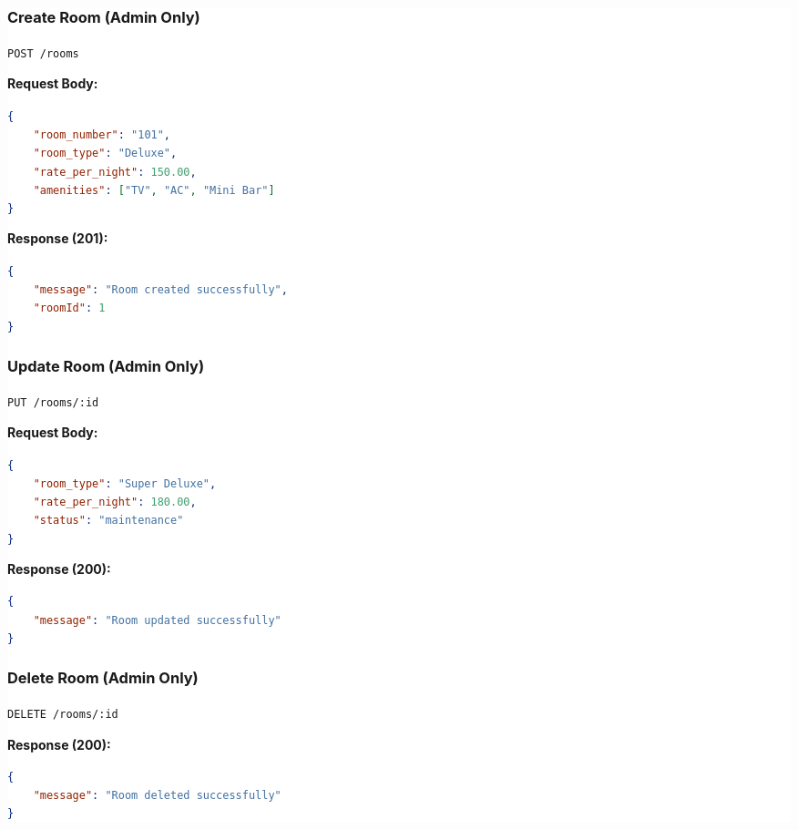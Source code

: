 ### Create Room (Admin Only)
```http
POST /rooms
```

**Request Body:**
```json
{
    "room_number": "101",
    "room_type": "Deluxe",
    "rate_per_night": 150.00,
    "amenities": ["TV", "AC", "Mini Bar"]
}
```

**Response (201):**
```json
{
    "message": "Room created successfully",
    "roomId": 1
}
```

### Update Room (Admin Only)
```http
PUT /rooms/:id
```

**Request Body:**
```json
{
    "room_type": "Super Deluxe",
    "rate_per_night": 180.00,
    "status": "maintenance"
}
```

**Response (200):**
```json
{
    "message": "Room updated successfully"
}
```

### Delete Room (Admin Only)
```http
DELETE /rooms/:id
```

**Response (200):**
```json
{
    "message": "Room deleted successfully"
}
```
